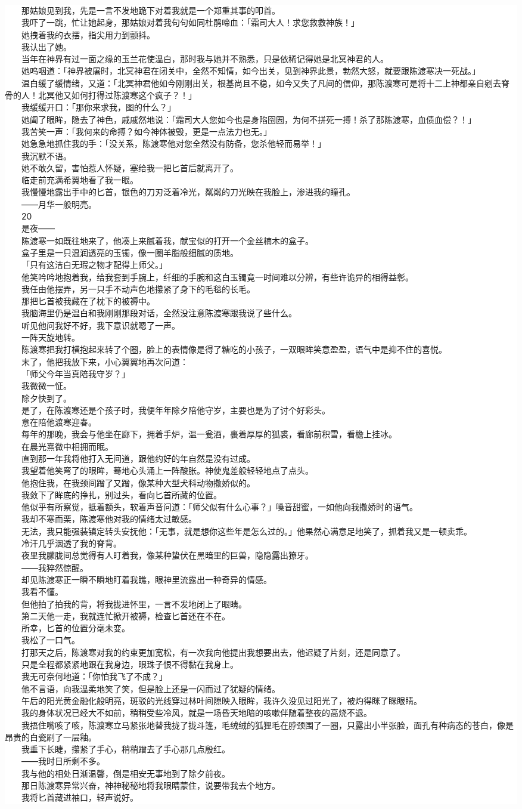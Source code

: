 &emsp;&emsp;那姑娘见到我，先是一言不发地跪下对着我就是一个郑重其事的叩首。  
&emsp;&emsp;我吓了一跳，忙让她起身，那姑娘对着我句句如同杜鹃啼血：「霜司大人！求您救救神族！」  
&emsp;&emsp;她拽着我的衣摆，指尖用力到颤抖。  
&emsp;&emsp;我认出了她。  
&emsp;&emsp;当年在神界有过一面之缘的玉兰花使温白，那时我与她并不熟悉，只是依稀记得她是北冥神君的人。  
&emsp;&emsp;她呜咽道：「神界被屠时，北冥神君在闭关中，全然不知情，如今出关，见到神界此景，勃然大怒，就要跟陈渡寒决一死战。」  
&emsp;&emsp;温白缓了缓情绪，又道：「北冥神君他如今刚刚出关，根基尚且不稳，如今又失了凡间的信仰，那陈渡寒可是将十二上神都亲自剜去脊骨的人！北冥他又如何打得过陈渡寒这个疯子？！」  
&emsp;&emsp;我缓缓开口：「那你来求我，图的什么？」  
&emsp;&emsp;她阖了眼眸，隐去了神色，戚戚然地说：「霜司大人您如今也是身陷囹圄，为何不拼死一搏！杀了那陈渡寒，血债血偿？！」  
&emsp;&emsp;我苦笑一声：「我何来的命搏？如今神体被毁，更是一点法力也无。」  
&emsp;&emsp;她急急地抓住我的手：「没关系，陈渡寒他对您全然没有防备，您杀他轻而易举！」  
&emsp;&emsp;我沉默不语。  
&emsp;&emsp;她不敢久留，害怕惹人怀疑，塞给我一把匕首后就离开了。  
&emsp;&emsp;临走前充满希翼地看了我一眼。  
&emsp;&emsp;我慢慢地露出手中的匕首，银色的刀刃泛着冷光，粼粼的刀光映在我脸上，渗进我的瞳孔。  
&emsp;&emsp;——月华一般明亮。  
&emsp;&emsp;20  
&emsp;&emsp;是夜——  
&emsp;&emsp;陈渡寒一如既往地来了，他凑上来腻着我，献宝似的打开一个金丝楠木的盒子。  
&emsp;&emsp;盒子里是一只温润透亮的玉镯，像一圈羊脂般细腻的质地。  
&emsp;&emsp;「只有这洁白无瑕之物才配得上师父。」  
&emsp;&emsp;他笑吟吟地抱着我，给我套到手腕上，纤细的手腕和这白玉镯竟一时间难以分辨，有些许诡异的相得益彰。  
&emsp;&emsp;我任由他摆弄，另一只手不动声色地攥紧了身下的毛毯的长毛。  
&emsp;&emsp;那把匕首被我藏在了枕下的被褥中。  
&emsp;&emsp;我脑海里仍是温白和我刚刚那段对话，全然没注意陈渡寒跟我说了些什么。  
&emsp;&emsp;听见他问我好不好，我下意识就嗯了一声。  
&emsp;&emsp;一阵天旋地转。  
&emsp;&emsp;陈渡寒把我打横抱起来转了个圈，脸上的表情像是得了糖吃的小孩子，一双眼眸笑意盈盈，语气中是抑不住的喜悦。  
&emsp;&emsp;末了，他把我放下来，小心翼翼地再次问道：  
&emsp;&emsp;「师父今年当真陪我守岁？」  
&emsp;&emsp;我微微一怔。  
&emsp;&emsp;除夕快到了。  
&emsp;&emsp;是了，在陈渡寒还是个孩子时，我便年年除夕陪他守岁，主要也是为了讨个好彩头。  
&emsp;&emsp;意在陪他渡寒迎春。  
&emsp;&emsp;每年的那晚，我会与他坐在廊下，拥着手炉，温一瓮酒，裹着厚厚的狐裘，看廊前积雪，看檐上挂冰。  
&emsp;&emsp;在晨光熹微中相拥而眠。  
&emsp;&emsp;直到那一年我将他打入无间道，跟他约好的年自然是没有过成。  
&emsp;&emsp;我望着他笑弯了的眼眸，蓦地心头涌上一阵酸胀。神使鬼差般轻轻地点了点头。  
&emsp;&emsp;他抱住我，在我颈间蹭了又蹭，像某种大型犬科动物撒娇似的。  
&emsp;&emsp;我敛下了眸底的挣扎，别过头，看向匕首所藏的位置。  
&emsp;&emsp;他似乎有所察觉，抵着额头，软着声音问道：「师父似有什么心事？」嗓音甜蜜，一如他向我撒娇时的语气。  
&emsp;&emsp;我却不寒而栗，陈渡寒他对我的情绪太过敏感。  
&emsp;&emsp;无法，我只能强装镇定转头安抚他：「无事，就是想你这些年是怎么过的。」他果然心满意足地笑了，抓着我又是一顿卖乖。  
&emsp;&emsp;冷汗几乎洇透了我的脊背。  
&emsp;&emsp;夜里我朦胧间总觉得有人盯着我，像某种蛰伏在黑暗里的巨兽，隐隐露出獠牙。  
&emsp;&emsp;——我猝然惊醒。  
&emsp;&emsp;却见陈渡寒正一瞬不瞬地盯着我瞧，眼神里流露出一种奇异的情感。  
&emsp;&emsp;我看不懂。  
&emsp;&emsp;但他拍了拍我的背，将我拢进怀里，一言不发地闭上了眼睛。  
&emsp;&emsp;第二天他一走，我就连忙掀开被褥，检查匕首还在不在。  
&emsp;&emsp;所幸，匕首的位置分毫未变。  
&emsp;&emsp;我松了一口气。  
&emsp;&emsp;打那天之后，陈渡寒对我的约束更加宽松，有一次我向他提出我想要出去，他迟疑了片刻，还是同意了。  
&emsp;&emsp;只是全程都紧紧地跟在我身边，眼珠子恨不得黏在我身上。  
&emsp;&emsp;我无可奈何地道：「你怕我飞了不成？」  
&emsp;&emsp;他不言语，向我温柔地笑了笑，但是脸上还是一闪而过了犹疑的情绪。  
&emsp;&emsp;午后的阳光黄金融化般明亮，斑驳的光线穿过林叶间隙映入眼眸，我许久没见过阳光了，被灼得眯了眯眼睛。  
&emsp;&emsp;我的身体状况已经大不如前，稍稍受些冷风，就是一场昏天地暗的咳嗽伴随着整夜的高烧不退。  
&emsp;&emsp;我捂住嘴咳了咳，陈渡寒立马紧张地替我拢了拢斗篷，毛绒绒的狐狸毛在脖颈围了一圈，只露出小半张脸，面孔有种病态的苍白，像是昂贵的白瓷刷了一层釉。  
&emsp;&emsp;我垂下长睫，攥紧了手心，稍稍蹭去了手心那几点殷红。  
&emsp;&emsp;——我时日所剩不多。  
&emsp;&emsp;我与他的相处日渐温馨，倒是相安无事地到了除夕前夜。  
&emsp;&emsp;那日陈渡寒异常兴奋，神神秘秘地将我眼睛蒙住，说要带我去个地方。  
&emsp;&emsp;我将匕首藏进袖口，轻声说好。  